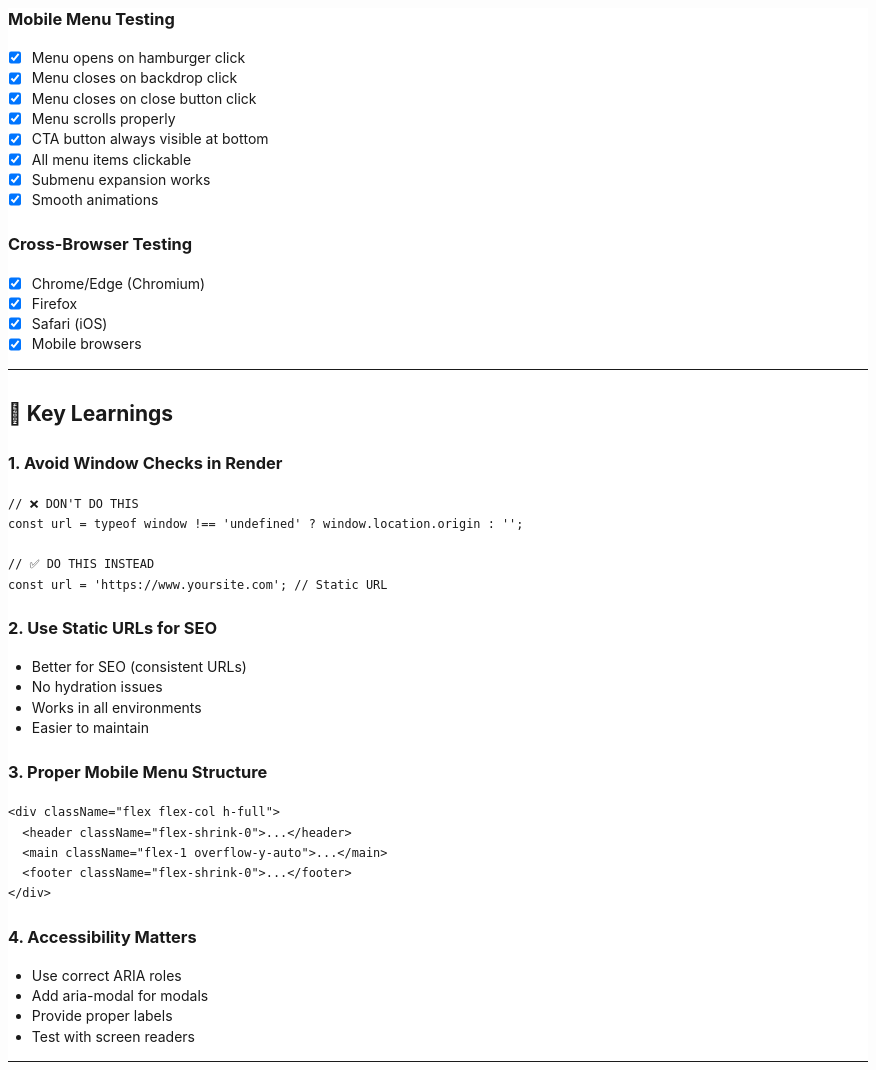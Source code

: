 ### Mobile Menu Testing
- [x] Menu opens on hamburger click
- [x] Menu closes on backdrop click
- [x] Menu closes on close button click
- [x] Menu scrolls properly
- [x] CTA button always visible at bottom
- [x] All menu items clickable
- [x] Submenu expansion works
- [x] Smooth animations

### Cross-Browser Testing
- [x] Chrome/Edge (Chromium)
- [x] Firefox
- [x] Safari (iOS)
- [x] Mobile browsers

---

## 🎯 Key Learnings

### 1. Avoid Window Checks in Render
```tsx
// ❌ DON'T DO THIS
const url = typeof window !== 'undefined' ? window.location.origin : '';

// ✅ DO THIS INSTEAD
const url = 'https://www.yoursite.com'; // Static URL
```

### 2. Use Static URLs for SEO
- Better for SEO (consistent URLs)
- No hydration issues
- Works in all environments
- Easier to maintain

### 3. Proper Mobile Menu Structure
```tsx
<div className="flex flex-col h-full">
  <header className="flex-shrink-0">...</header>
  <main className="flex-1 overflow-y-auto">...</main>
  <footer className="flex-shrink-0">...</footer>
</div>
```

### 4. Accessibility Matters
- Use correct ARIA roles
- Add aria-modal for modals
- Provide proper labels
- Test with screen readers

---